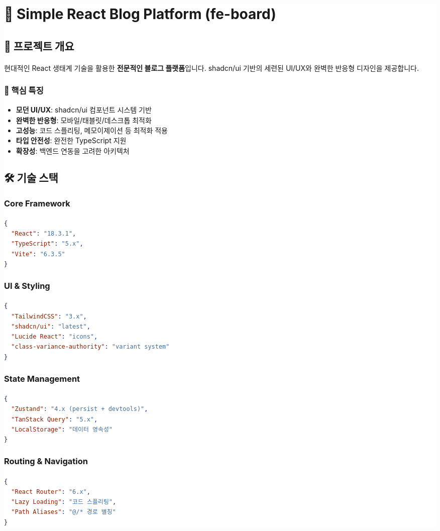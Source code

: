 # 📝 Simple React Blog Platform (fe-board)

## 🚀 프로젝트 개요

현대적인 React 생태계 기술을 활용한 **전문적인 블로그 플랫폼**입니다. shadcn/ui 기반의 세련된 UI/UX와 완벽한 반응형 디자인을 제공합니다.

### 🎯 핵심 특징
- **모던 UI/UX**: shadcn/ui 컴포넌트 시스템 기반
- **완벽한 반응형**: 모바일/태블릿/데스크톱 최적화
- **고성능**: 코드 스플리팅, 메모이제이션 등 최적화 적용
- **타입 안전성**: 완전한 TypeScript 지원
- **확장성**: 백엔드 연동을 고려한 아키텍처

## 🛠️ 기술 스택

### Core Framework
```json
{
  "React": "18.3.1",
  "TypeScript": "5.x",
  "Vite": "6.3.5"
}
```

### UI & Styling
```json
{
  "TailwindCSS": "3.x",
  "shadcn/ui": "latest",
  "Lucide React": "icons",
  "class-variance-authority": "variant system"
}
```

### State Management
```json
{
  "Zustand": "4.x (persist + devtools)",
  "TanStack Query": "5.x",
  "LocalStorage": "데이터 영속성"
}
```

### Routing & Navigation
```json
{
  "React Router": "6.x",
  "Lazy Loading": "코드 스플리팅",
  "Path Aliases": "@/* 경로 별칭"
}
```
